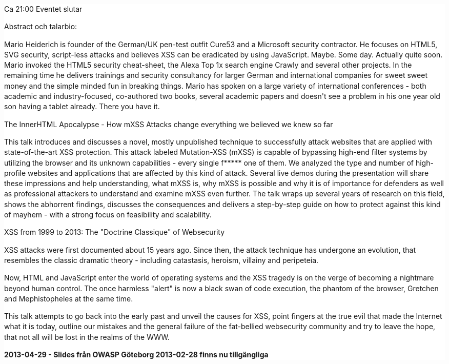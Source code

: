 Ca 21:00 Eventet slutar

Abstract och talarbio:

Mario Heiderich is founder of the German/UK pen-test outfit Cure53 and a
Microsoft security contractor. He focuses on HTML5, SVG security,
script-less attacks and believes XSS can be eradicated by using
JavaScript. Maybe. Some day. Actually quite soon. Mario invoked the
HTML5 security cheat-sheet, the Alexa Top 1x search engine Crawly and
several other projects. In the remaining time he delivers trainings and
security consultancy for larger German and international companies for
sweet sweet money and the simple minded fun in breaking things. Mario
has spoken on a large variety of international conferences - both
academic and industry-focused, co-authored two books, several academic
papers and doesn't see a problem in his one year old son having a tablet
already. There you have it.

The InnerHTML Apocalypse - How mXSS Attacks change everything we
believed we knew so far

This talk introduces and discusses a novel, mostly unpublished technique
to successfully attack websites that are applied with state-of-the-art
XSS protection. This attack labeled Mutation-XSS (mXSS) is capable of
bypassing high-end filter systems by utilizing the browser and its
unknown capabilities - every single f\*\*\*\*\* one of them. We analyzed
the type and number of high-profile websites and applications that are
affected by this kind of attack. Several live demos during the
presentation will share these impressions and help understanding, what
mXSS is, why mXSS is possible and why it is of importance for defenders
as well as professional attackers to understand and examine mXSS even
further. The talk wraps up several years of research on this field,
shows the abhorrent findings, discusses the consequences and delivers a
step-by-step guide on how to protect against this kind of mayhem - with
a strong focus on feasibility and scalability.

XSS from 1999 to 2013: The "Doctrine Classique" of Websecurity

XSS attacks were first documented about 15 years ago. Since then, the
attack technique has undergone an evolution, that resembles the classic
dramatic theory - including catastasis, heroism, villainy and
peripeteia.

Now, HTML and JavaScript enter the world of operating systems and the
XSS tragedy is on the verge of becoming a nightmare beyond human
control. The once harmless "alert" is now a black swan of code
execution, the phantom of the browser, Gretchen and Mephistopheles at
the same time.

This talk attempts to go back into the early past and unveil the causes
for XSS, point fingers at the true evil that made the Internet what it
is today, outline our mistakes and the general failure of the
fat-bellied websecurity community and try to leave the hope, that not
all will be lost in the realms of the WWW.

**2013-04-29 - Slides från OWASP Göteborg 2013-02-28 finns nu
tillgängliga**

